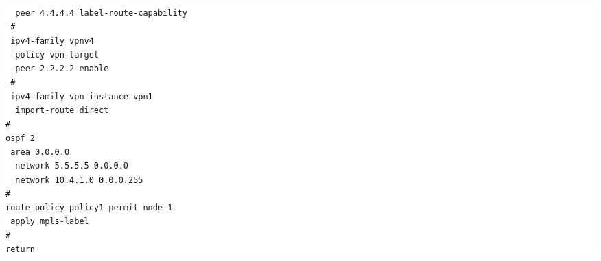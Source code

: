   ```
    peer 4.4.4.4 label-route-capability
   #
   ipv4-family vpnv4
    policy vpn-target
    peer 2.2.2.2 enable
   #
   ipv4-family vpn-instance vpn1
    import-route direct
  #
  ospf 2
   area 0.0.0.0
    network 5.5.5.5 0.0.0.0
    network 10.4.1.0 0.0.0.255
  #
  route-policy policy1 permit node 1
   apply mpls-label
  #
  return
  ```